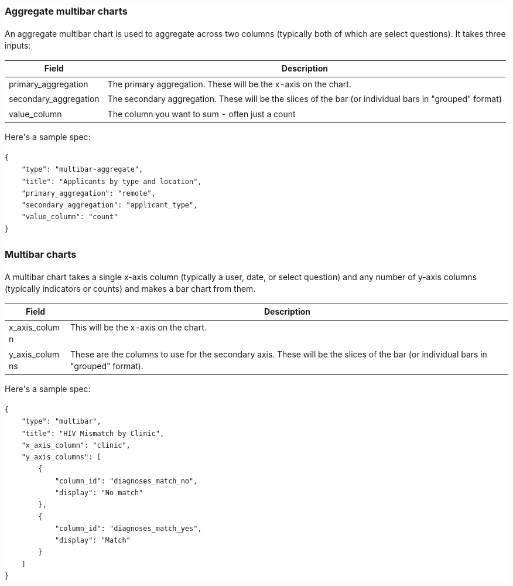### Aggregate multibar charts

An aggregate multibar chart is used to aggregate across two columns (typically both of which are select questions). It takes three inputs:

Field                 | Description
--------------------- | -----------------------------------------------
primary_aggregation   | The primary aggregation. These will be the x-axis on the chart.
secondary_aggregation | The secondary aggregation. These will be the slices of the bar (or individual bars in "grouped" format)
value_column          | The column you want to sum - often just a count

Here's a sample spec:

```
{
    "type": "multibar-aggregate",
    "title": "Applicants by type and location",
    "primary_aggregation": "remote",
    "secondary_aggregation": "applicant_type",
    "value_column": "count"
}
```

### Multibar charts

A multibar chart takes a single x-axis column (typically a user, date, or select question) and any number of y-axis columns (typically indicators or counts) and makes a bar chart from them.

Field          | Description
---------------| -----------------------------------------------
x_axis_column  | This will be the x-axis on the chart.
y_axis_columns | These are the columns to use for the secondary axis. These will be the slices of the bar (or individual bars in "grouped" format).

Here's a sample spec:

```
{
    "type": "multibar",
    "title": "HIV Mismatch by Clinic",
    "x_axis_column": "clinic",
    "y_axis_columns": [
        {
            "column_id": "diagnoses_match_no",
            "display": "No match"
        },
        {
            "column_id": "diagnoses_match_yes",
            "display": "Match"
        }
    ]
}
```
